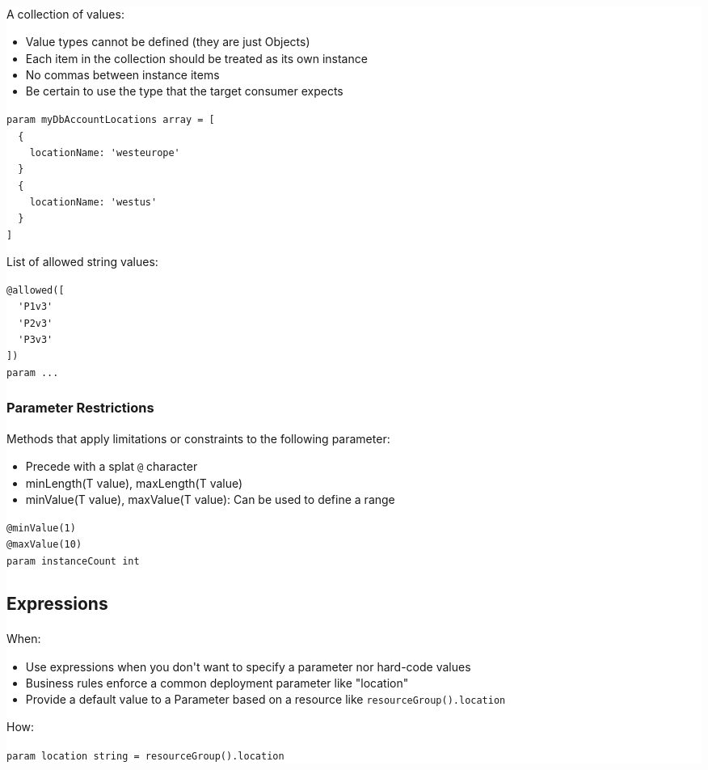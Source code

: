 A collection of values:

- Value types cannot be defined (they are just Objects)
- Each item in the collection should be treated as its own instance
- No commas between instance items
- Be certain to use the type that the target consumer expects

```bicep
param myDbAccountLocations array = [
  {
    locationName: 'westeurope'
  }
  {
    locationName: 'westus'
  }
]
```

List of allowed string values:

```bicep
@allowed([
  'P1v3'
  'P2v3'
  'P3v3'
])
param ...
```

### Parameter Restrictions

Methods that apply limitations or constraints to the following parameter:

- Precede with a splat `@` character
- minLength(T value), maxLength(T value)
- minValue(T value), maxValue(T value): Can be used to define a range

```bicep
@minValue(1)
@maxValue(10)
param instanceCount int
```

## Expressions

When:

- Use expressions when you don't want to specify a parameter nor hard-code values
- Business rules enforce a common deployment parameter like "location"
- Provide a default value to a Parameter based on a resource like `resourceGroup().location`

How:

```bicep
param location string = resourceGroup().location
```
